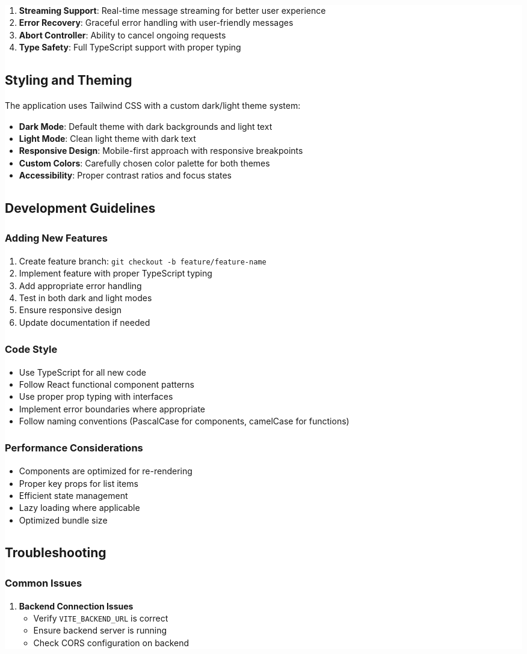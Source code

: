 1. **Streaming Support**: Real-time message streaming for better user experience
2. **Error Recovery**: Graceful error handling with user-friendly messages
3. **Abort Controller**: Ability to cancel ongoing requests
4. **Type Safety**: Full TypeScript support with proper typing

## Styling and Theming

The application uses Tailwind CSS with a custom dark/light theme system:

- **Dark Mode**: Default theme with dark backgrounds and light text
- **Light Mode**: Clean light theme with dark text
- **Responsive Design**: Mobile-first approach with responsive breakpoints
- **Custom Colors**: Carefully chosen color palette for both themes
- **Accessibility**: Proper contrast ratios and focus states

## Development Guidelines

### Adding New Features

1. Create feature branch: `git checkout -b feature/feature-name`
2. Implement feature with proper TypeScript typing
3. Add appropriate error handling
4. Test in both dark and light modes
5. Ensure responsive design
6. Update documentation if needed

### Code Style

- Use TypeScript for all new code
- Follow React functional component patterns
- Use proper prop typing with interfaces
- Implement error boundaries where appropriate
- Follow naming conventions (PascalCase for components, camelCase for functions)

### Performance Considerations

- Components are optimized for re-rendering
- Proper key props for list items
- Efficient state management
- Lazy loading where applicable
- Optimized bundle size

## Troubleshooting

### Common Issues

1. **Backend Connection Issues**
   - Verify `VITE_BACKEND_URL` is correct
   - Ensure backend server is running
   - Check CORS configuration on backend
